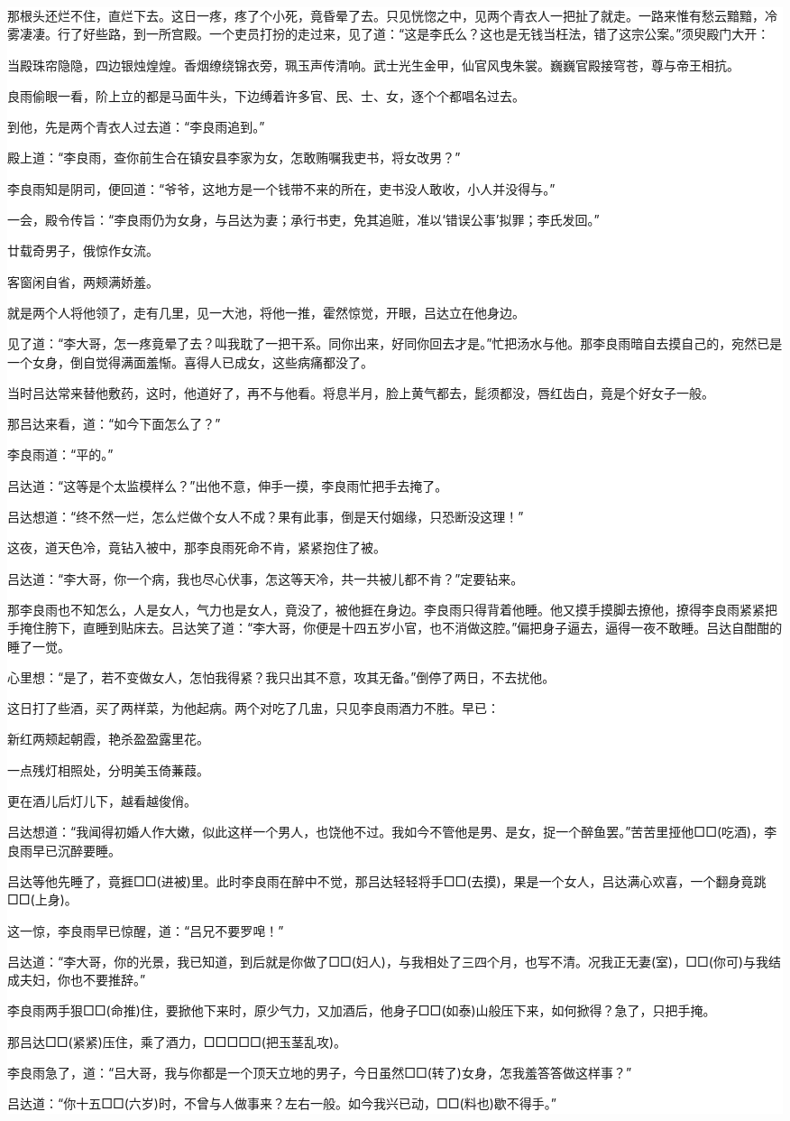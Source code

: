 那根头还烂不住，直烂下去。这日一疼，疼了个小死，竟昏晕了去。只见恍惚之中，见两个青衣人一把扯了就走。一路来惟有愁云黯黯，冷雾凄凄。行了好些路，到一所宫殿。一个吏员打扮的走过来，见了道：“这是李氏么？这也是无钱当枉法，错了这宗公案。”须臾殿门大开：

当殿珠帘隐隐，四边银烛煌煌。香烟缭绕锦衣旁，珮玉声传清响。武士光生金甲，仙官风曳朱裳。巍巍官殿接穹苍，尊与帝王相抗。

良雨偷眼一看，阶上立的都是马面牛头，下边缚着许多官、民、士、女，逐个个都唱名过去。

到他，先是两个青衣人过去道：“李良雨追到。”

殿上道：“李良雨，查你前生合在镇安县李家为女，怎敢贿嘱我吏书，将女改男？”

李良雨知是阴司，便回道：“爷爷，这地方是一个钱带不来的所在，吏书没人敢收，小人并没得与。”

一会，殿令传旨：“李良雨仍为女身，与吕达为妻；承行书吏，免其追赃，准以‘错误公事’拟罪；李氏发回。”

廿载奇男子，俄惊作女流。

客窗闲自省，两颊满娇羞。

就是两个人将他领了，走有几里，见一大池，将他一推，霍然惊觉，开眼，吕达立在他身边。

见了道：“李大哥，怎一疼竟晕了去？叫我耽了一把干系。同你出来，好同你回去才是。”忙把汤水与他。那李良雨暗自去摸自己的，宛然已是一个女身，倒自觉得满面羞惭。喜得人已成女，这些病痛都没了。

当时吕达常来替他敷药，这时，他道好了，再不与他看。将息半月，脸上黄气都去，髭须都没，唇红齿白，竟是个好女子一般。

那吕达来看，道：“如今下面怎么了？”

李良雨道：“平的。”

吕达道：“这等是个太监模样么？”出他不意，伸手一摸，李良雨忙把手去掩了。

吕达想道：“终不然一烂，怎么烂做个女人不成？果有此事，倒是天付姻缘，只恐断没这理！”

这夜，道天色冷，竟钻入被中，那李良雨死命不肯，紧紧抱住了被。

吕达道：“李大哥，你一个病，我也尽心伏事，怎这等天冷，共一共被儿都不肯？”定要钻来。

那李良雨也不知怎么，人是女人，气力也是女人，竟没了，被他捱在身边。李良雨只得背着他睡。他又摸手摸脚去撩他，撩得李良雨紧紧把手掩住胯下，直睡到贴床去。吕达笑了道：“李大哥，你便是十四五岁小官，也不消做这腔。”偏把身子逼去，逼得一夜不敢睡。吕达自酣酣的睡了一觉。

心里想：“是了，若不变做女人，怎怕我得紧？我只出其不意，攻其无备。”倒停了两日，不去扰他。

这日打了些酒，买了两样菜，为他起病。两个对吃了几盅，只见李良雨酒力不胜。早已：

新红两颊起朝霞，艳杀盈盈露里花。

一点残灯相照处，分明美玉倚蒹葭。

更在酒儿后灯儿下，越看越俊俏。

吕达想道：“我闻得初婚人作大嫩，似此这样一个男人，也饶他不过。我如今不管他是男、是女，捉一个醉鱼罢。”苦苦里挜他□□(吃酒)，李良雨早已沉醉要睡。

吕达等他先睡了，竟捱□□(进被)里。此时李良雨在醉中不觉，那吕达轻轻将手□□(去摸)，果是一个女人，吕达满心欢喜，一个翻身竟跳□□(上身)。

这一惊，李良雨早已惊醒，道：“吕兄不要罗唣！”

吕达道：“李大哥，你的光景，我已知道，到后就是你做了□□(妇人)，与我相处了三四个月，也写不清。况我正无妻(室)，□□(你可)与我结成夫妇，你也不要推辞。”

李良雨两手狠□□(命推)住，要掀他下来时，原少气力，又加酒后，他身子□□(如泰)山般压下来，如何掀得？急了，只把手掩。

那吕达□□(紧紧)压住，乘了酒力，□□□□□(把玉茎乱攻)。

李良雨急了，道：“吕大哥，我与你都是一个顶天立地的男子，今日虽然□□(转了)女身，怎我羞答答做这样事？”

吕达道：“你十五□□(六岁)时，不曾与人做事来？左右一般。如今我兴已动，□□(料也)歇不得手。”
